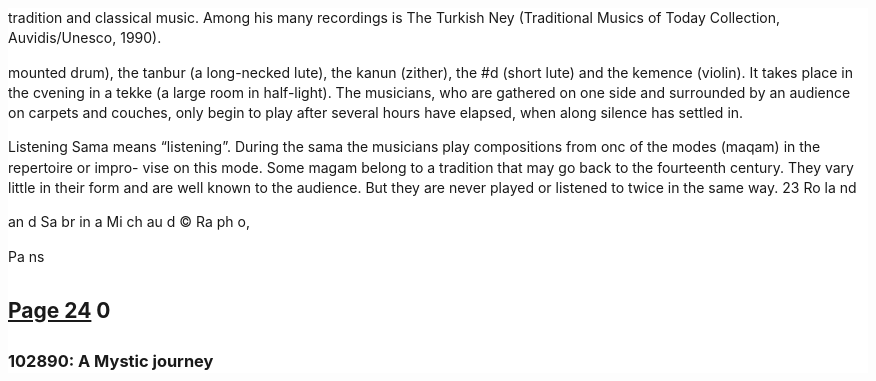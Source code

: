 tradition and classical music. 
Among his many recordings is 
The Turkish Ney (Traditional 
Musics of Today Collection, 
Auvidis/Unesco, 1990). 
 
mounted drum), the tanbur (a long-necked 
lute), the kanun (zither), the #d (short lute) and 
the kemence (violin). It takes place in the 
cvening in a tekke (a large room in half-light). 
The musicians, who are gathered on one side 
and surrounded by an audience on carpets and 
couches, only begin to play after several hours 
have elapsed, when along silence has settled in. 
  
Listening 
Sama means “listening”. During the sama the 
musicians play compositions from onc of the 
modes (maqam) in the repertoire or impro- 
vise on this mode. Some magam belong to a 
tradition that may go back to the fourteenth 
century. They vary little in their form and are 
well known to the audience. But they are never 
played or listened to twice in the same way. 
23 
Ro
la
nd
 
an
d 
Sa
br
in
a 
Mi
ch
au
d 
© 
Ra
ph
o,
 
Pa
ns

## [Page 24](https://demo.humlab.umu.se/courier/102874engo.pdf#page=24) 0

### 102890: A Mystic journey
